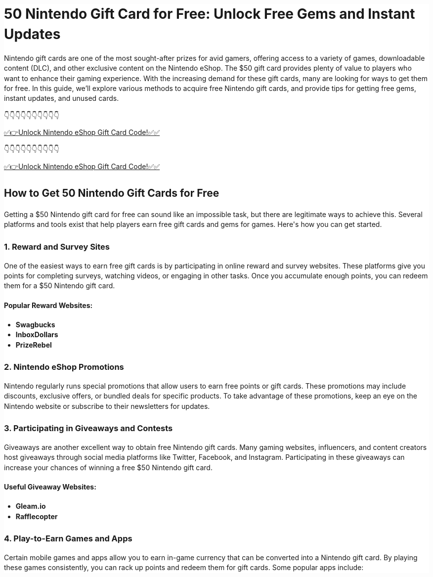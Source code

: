 # 50 Nintendo Gift Card for Free: Unlock Free Gems and Instant Updates
Nintendo gift cards are one of the most sought-after prizes for avid gamers, offering access to a variety of games, downloadable content (DLC), and other exclusive content on the Nintendo eShop. The $50 gift card provides plenty of value to players who want to enhance their gaming experience. With the increasing demand for these gift cards, many are looking for ways to get them for free. In this guide, we’ll explore various methods to acquire free Nintendo gift cards, and provide tips for getting free gems, instant updates, and unused cards.


👇👇👇👇👇👇👇👇👇👇

[✅👉Unlock Nintendo eShop Gift Card Code!✅✅](https://therewardgate.com/nintendo1/)

👇👇👇👇👇👇👇👇👇👇

[✅👉Unlock Nintendo eShop Gift Card Code!✅✅](https://therewardgate.com/nintendo1/)


## How to Get 50 Nintendo Gift Cards for Free
Getting a $50 Nintendo gift card for free can sound like an impossible task, but there are legitimate ways to achieve this. Several platforms and tools exist that help players earn free gift cards and gems for games. Here's how you can get started.

### 1. Reward and Survey Sites
One of the easiest ways to earn free gift cards is by participating in online reward and survey websites. These platforms give you points for completing surveys, watching videos, or engaging in other tasks. Once you accumulate enough points, you can redeem them for a $50 Nintendo gift card.

#### Popular Reward Websites:
- **Swagbucks**  
- **InboxDollars**  
- **PrizeRebel**

### 2. Nintendo eShop Promotions
Nintendo regularly runs special promotions that allow users to earn free points or gift cards. These promotions may include discounts, exclusive offers, or bundled deals for specific products. To take advantage of these promotions, keep an eye on the Nintendo website or subscribe to their newsletters for updates.

### 3. Participating in Giveaways and Contests
Giveaways are another excellent way to obtain free Nintendo gift cards. Many gaming websites, influencers, and content creators host giveaways through social media platforms like Twitter, Facebook, and Instagram. Participating in these giveaways can increase your chances of winning a free $50 Nintendo gift card.

#### Useful Giveaway Websites:
- **Gleam.io**
- **Rafflecopter**

### 4. Play-to-Earn Games and Apps
Certain mobile games and apps allow you to earn in-game currency that can be converted into a Nintendo gift card. By playing these games consistently, you can rack up points and redeem them for gift cards. Some popular apps include:
